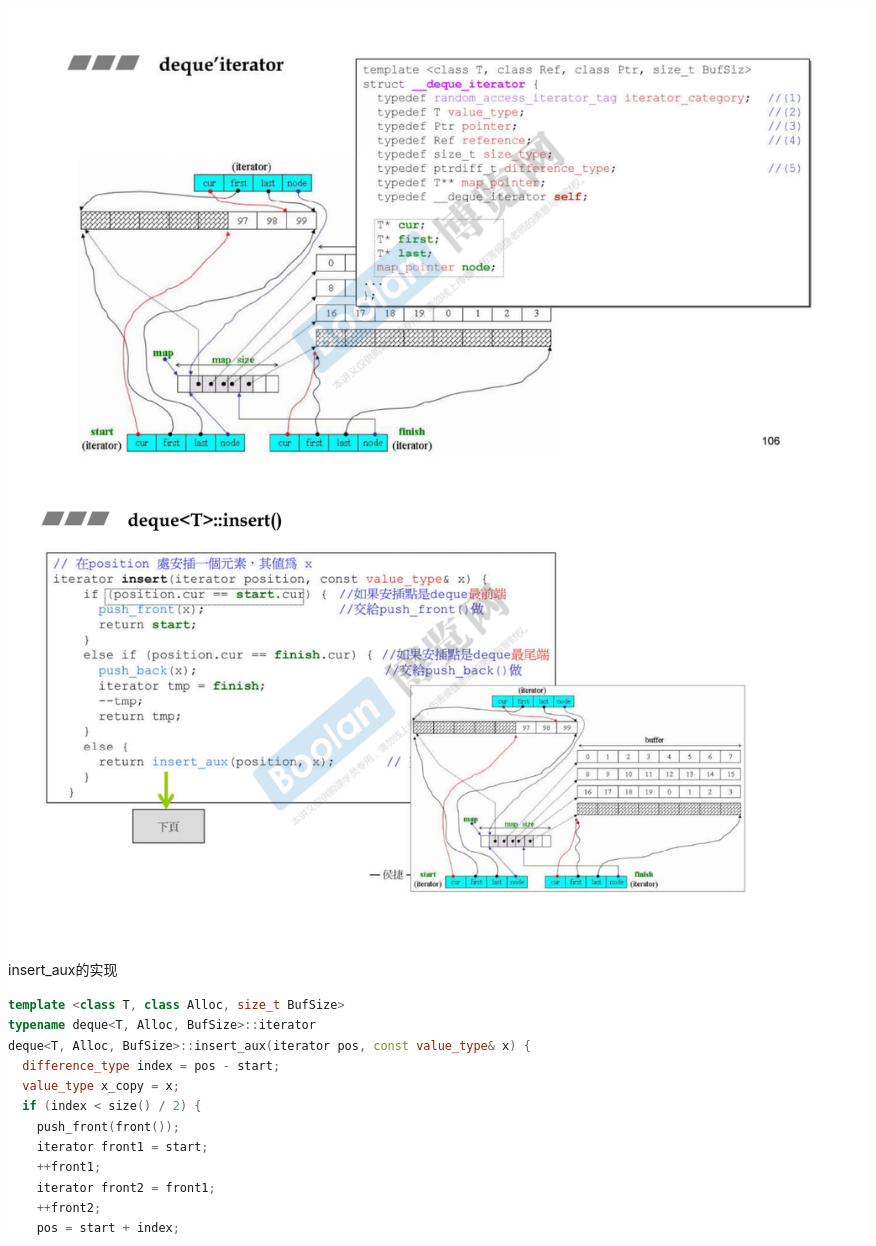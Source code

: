 ![](../../../images/c%26c%2B%2B/stl74.png)
![](../../../images/c%26c%2B%2B/stl75.png)
insert_aux的实现
```c++
template <class T, class Alloc, size_t BufSize>
typename deque<T, Alloc, BufSize>::iterator
deque<T, Alloc, BufSize>::insert_aux(iterator pos, const value_type& x) {
  difference_type index = pos - start;
  value_type x_copy = x;
  if (index < size() / 2) {
    push_front(front());
    iterator front1 = start;
    ++front1;
    iterator front2 = front1;
    ++front2;
    pos = start + index;
```